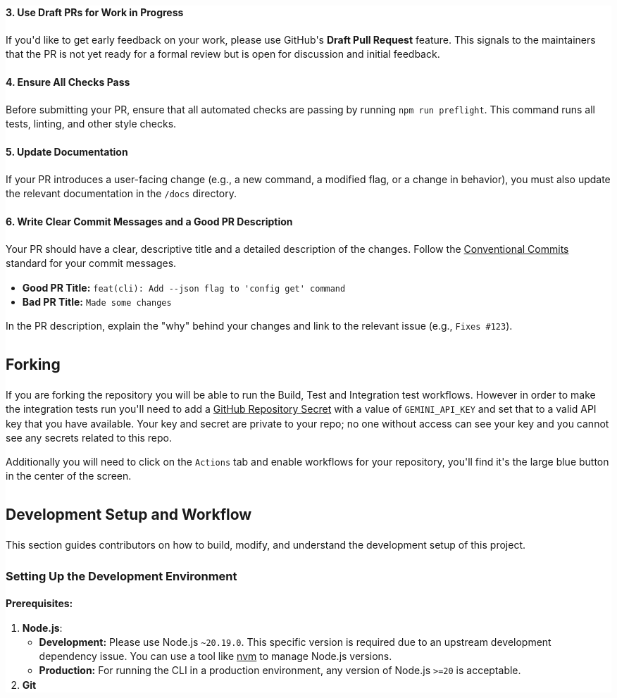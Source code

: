 #### 3. Use Draft PRs for Work in Progress

If you'd like to get early feedback on your work, please use GitHub's **Draft Pull Request** feature. This signals to the maintainers that the PR is not yet ready for a formal review but is open for discussion and initial feedback.

#### 4. Ensure All Checks Pass

Before submitting your PR, ensure that all automated checks are passing by running `npm run preflight`. This command runs all tests, linting, and other style checks.

#### 5. Update Documentation

If your PR introduces a user-facing change (e.g., a new command, a modified flag, or a change in behavior), you must also update the relevant documentation in the `/docs` directory.

#### 6. Write Clear Commit Messages and a Good PR Description

Your PR should have a clear, descriptive title and a detailed description of the changes. Follow the [Conventional Commits](https://www.conventionalcommits.org/) standard for your commit messages.

- **Good PR Title:** `feat(cli): Add --json flag to 'config get' command`
- **Bad PR Title:** `Made some changes`

In the PR description, explain the "why" behind your changes and link to the relevant issue (e.g., `Fixes #123`).

## Forking

If you are forking the repository you will be able to run the Build, Test and Integration test workflows. However in order to make the integration tests run you'll need to add a [GitHub Repository Secret](https://docs.github.com/en/actions/security-for-github-actions/security-guides/using-secrets-in-github-actions#creating-secrets-for-a-repository) with a value of `GEMINI_API_KEY` and set that to a valid API key that you have available. Your key and secret are private to your repo; no one without access can see your key and you cannot see any secrets related to this repo.

Additionally you will need to click on the `Actions` tab and enable workflows for your repository, you'll find it's the large blue button in the center of the screen.

## Development Setup and Workflow

This section guides contributors on how to build, modify, and understand the development setup of this project.

### Setting Up the Development Environment

**Prerequisites:**

1.  **Node.js**:
    - **Development:** Please use Node.js `~20.19.0`. This specific version is required due to an upstream development dependency issue. You can use a tool like [nvm](https://github.com/nvm-sh/nvm) to manage Node.js versions.
    - **Production:** For running the CLI in a production environment, any version of Node.js `>=20` is acceptable.
2.  **Git**
